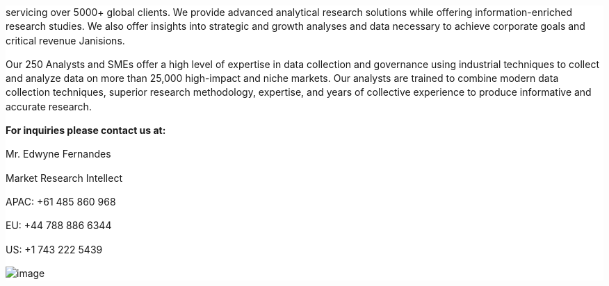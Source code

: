 servicing over 5000+ global clients. We provide advanced analytical research solutions while offering information-enriched research studies.&nbsp;</span>We also offer insights into strategic and growth analyses and data necessary to achieve corporate goals and critical revenue Janisions.</p><p><span class="">Our 250 Analysts and SMEs offer a high level of expertise in data collection and governance using industrial techniques to collect and analyze data on more than 25,000 high-impact and niche markets. Our analysts are trained to combine modern data collection techniques, superior research methodology, expertise, and years of collective experience to produce informative and accurate research.</span></p><p><strong>For inquiries please contact us at:</strong></p><p>Mr. Edwyne Fernandes</p><p>Market Research Intellect</p><p>APAC: +61 485 860 968</p><p>EU: +44 788 886 6344</p><p>US: +1 743 222 5439</p>
![image](https://github.com/user-attachments/assets/4f69d008-320f-4cf9-b3c2-881c576b7ef1)
